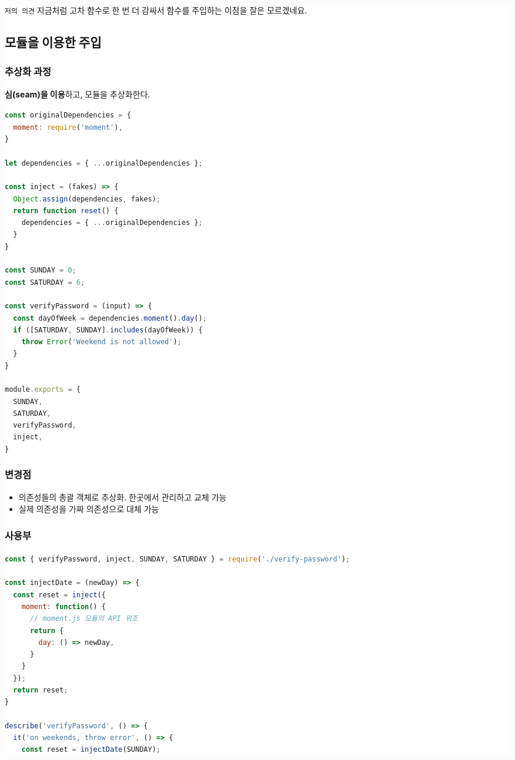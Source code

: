 `저의 의견` 지금처럼 고차 함수로 한 번 더 감싸서 함수를 주입하는 이점을 잘은 모르겠네요.

## 모듈을 이용한 주입

### 추상화 과정

**심(seam)을 이용**하고, 모듈을 추상화한다.

```js
const originalDependencies = {
  moment: require('moment'),
}

let dependencies = { ...originalDependencies };

const inject = (fakes) => {
  Object.assign(dependencies, fakes);
  return function reset() {
    dependencies = { ...originalDependencies };
  }
}

const SUNDAY = 0;
const SATURDAY = 6;

const verifyPassword = (input) => {
  const dayOfWeek = dependencies.moment().day();
  if ([SATURDAY, SUNDAY].includes(dayOfWeek)) {
    throw Error('Weekend is not allowed');
  }
}

module.exports = {
  SUNDAY,
  SATURDAY,
  verifyPassword,
  inject,
}
```

### 변경점

- 의존성들의 총괄 객체로 추상화. 한곳에서 관리하고 교체 가능
- 실제 의존성을 가짜 의존성으로 대체 가능

### 사용부

```js
const { verifyPassword, inject, SUNDAY, SATURDAY } = require('./verify-password');

const injectDate = (newDay) => {
  const reset = inject({
    moment: function() {
      // moment.js 모듈의 API 위조
      return {
        day: () => newDay,
      }
    }
  });
  return reset;
}

describe('verifyPassword', () => {
  it('on weekends, throw error', () => {
    const reset = injectDate(SUNDAY);
```
